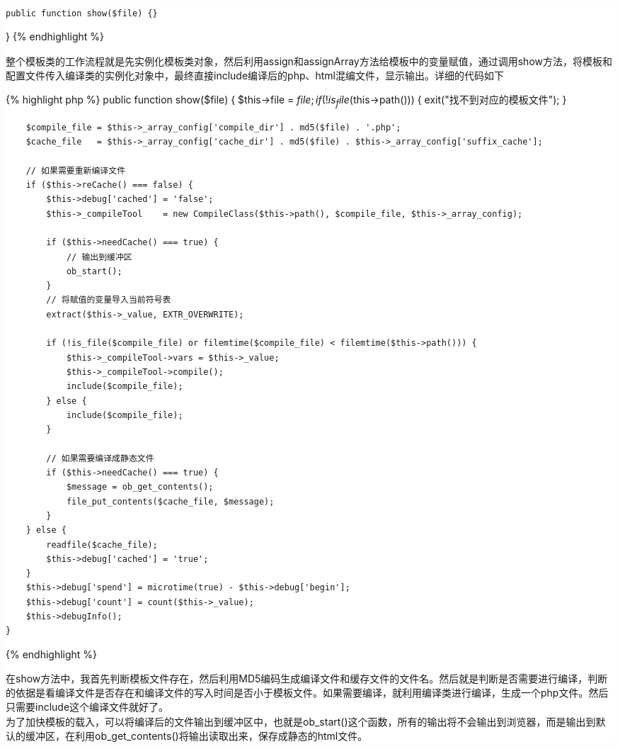    public function show($file) {}
}
{% endhighlight %}

整个模板类的工作流程就是先实例化模板类对象，然后利用assign和assignArray方法给模板中的变量赋值，通过调用show方法，将模板和配置文件传入编译类的实例化对象中，最终直接include编译后的php、html混编文件，显示输出。详细的代码如下

{% highlight php %}
public function show($file)
    {
        $this->file = $file;
        if (!is_file($this->path())) {
            exit("找不到对应的模板文件");
        }

        $compile_file = $this->_array_config['compile_dir'] . md5($file) . '.php';
        $cache_file   = $this->_array_config['cache_dir'] . md5($file) . $this->_array_config['suffix_cache'];

        // 如果需要重新编译文件
        if ($this->reCache() === false) {
            $this->debug['cached'] = 'false';
            $this->_compileTool    = new CompileClass($this->path(), $compile_file, $this->_array_config);

            if ($this->needCache() === true) {
                // 输出到缓冲区
                ob_start();
            }
            // 将赋值的变量导入当前符号表
            extract($this->_value, EXTR_OVERWRITE);

            if (!is_file($compile_file) or filemtime($compile_file) < filemtime($this->path())) {
                $this->_compileTool->vars = $this->_value;
                $this->_compileTool->compile();
                include($compile_file);
            } else {
                include($compile_file);
            }

            // 如果需要编译成静态文件
            if ($this->needCache() === true) {
                $message = ob_get_contents();
                file_put_contents($cache_file, $message);
            }
        } else {
            readfile($cache_file);
            $this->debug['cached'] = 'true';
        }
        $this->debug['spend'] = microtime(true) - $this->debug['begin'];
        $this->debug['count'] = count($this->_value);
        $this->debugInfo();
    }
{% endhighlight %}

在show方法中，我首先判断模板文件存在，然后利用MD5编码生成编译文件和缓存文件的文件名。然后就是判断是否需要进行编译，判断的依据是看编译文件是否存在和编译文件的写入时间是否小于模板文件。如果需要编译，就利用编译类进行编译，生成一个php文件。然后只需要include这个编译文件就好了。  
为了加快模板的载入，可以将编译后的文件输出到缓冲区中，也就是ob_start()这个函数，所有的输出将不会输出到浏览器，而是输出到默认的缓冲区，在利用ob_get_contents()将输出读取出来，保存成静态的html文件。  
